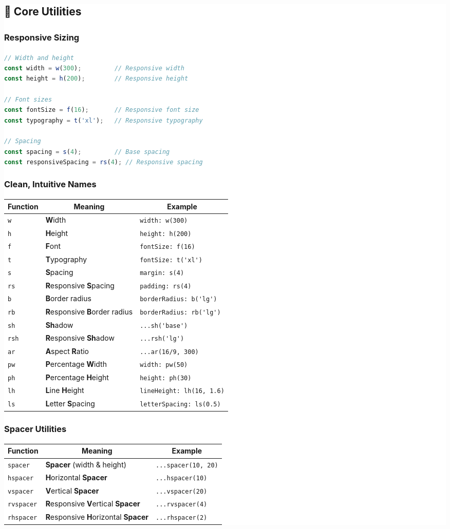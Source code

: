 ## 📏 Core Utilities

### Responsive Sizing

```typescript
// Width and height
const width = w(300);         // Responsive width
const height = h(200);        // Responsive height

// Font sizes
const fontSize = f(16);       // Responsive font size
const typography = t('xl');   // Responsive typography

// Spacing
const spacing = s(4);         // Base spacing
const responsiveSpacing = rs(4); // Responsive spacing
```

### Clean, Intuitive Names

| Function | Meaning | Example |
|----------|---------|---------|
| `w` | **W**idth | `width: w(300)` |
| `h` | **H**eight | `height: h(200)` |
| `f` | **F**ont | `fontSize: f(16)` |
| `t` | **T**ypography | `fontSize: t('xl')` |
| `s` | **S**pacing | `margin: s(4)` |
| `rs` | **R**esponsive **S**pacing | `padding: rs(4)` |
| `b` | **B**order radius | `borderRadius: b('lg')` |
| `rb` | **R**esponsive **B**order radius | `borderRadius: rb('lg')` |
| `sh` | **Sh**adow | `...sh('base')` |
| `rsh` | **R**esponsive **Sh**adow | `...rsh('lg')` |
| `ar` | **A**spect **R**atio | `...ar(16/9, 300)` |
| `pw` | **P**ercentage **W**idth | `width: pw(50)` |
| `ph` | **P**ercentage **H**eight | `height: ph(30)` |
| `lh` | **L**ine **H**eight | `lineHeight: lh(16, 1.6)` |
| `ls` | **L**etter **S**pacing | `letterSpacing: ls(0.5)` |

### Spacer Utilities

| Function | Meaning | Example |
|----------|---------|---------|
| `spacer` | **Spacer** (width & height) | `...spacer(10, 20)` |
| `hspacer` | **H**orizontal **Spacer** | `...hspacer(10)` |
| `vspacer` | **V**ertical **Spacer** | `...vspacer(20)` |
| `rvspacer` | **R**esponsive **V**ertical **Spacer** | `...rvspacer(4)` |
| `rhspacer` | **R**esponsive **H**orizontal **Spacer** | `...rhspacer(2)` |
